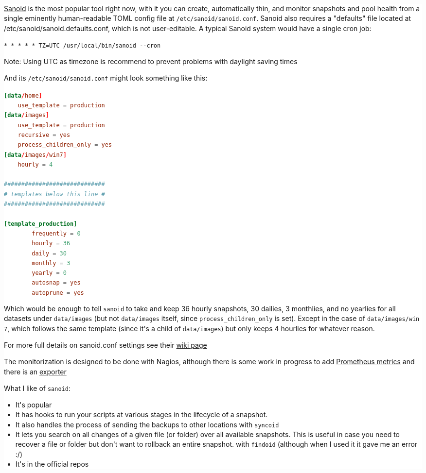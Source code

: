 [Sanoid](https://github.com/jimsalterjrs/sanoid/) is the most popular tool right now, with it you can create, automatically thin, and monitor snapshots and pool health from a single eminently human-readable TOML config file at `/etc/sanoid/sanoid.conf`. Sanoid also requires a "defaults" file located at /etc/sanoid/sanoid.defaults.conf, which is not user-editable. A typical Sanoid system would have a single cron job:

```cron
* * * * * TZ=UTC /usr/local/bin/sanoid --cron
```
Note: Using UTC as timezone is recommend to prevent problems with daylight saving times

And its `/etc/sanoid/sanoid.conf` might look something like this:

```toml
[data/home]
	use_template = production
[data/images]
	use_template = production
	recursive = yes
	process_children_only = yes
[data/images/win7]
	hourly = 4

#############################
# templates below this line #
#############################

[template_production]
        frequently = 0
        hourly = 36
        daily = 30
        monthly = 3
        yearly = 0
        autosnap = yes
        autoprune = yes
```

Which would be enough to tell `sanoid` to take and keep 36 hourly snapshots, 30 dailies, 3 monthlies, and no yearlies for all datasets under `data/images` (but not `data/images` itself, since `process_children_only` is set). Except in the case of `data/images/win7`, which follows the same template (since it's a child of `data/images`) but only keeps 4 hourlies for whatever reason.

For more full details on sanoid.conf settings see their [wiki page](https://github.com/jimsalterjrs/sanoid/wiki/Sanoid#options)

The monitorization is designed to be done with Nagios, although there is some work in progress to add [Prometheus metrics](https://github.com/jimsalterjrs/sanoid/issues/675) and there is an [exporter](https://gitlab.com/aaron-w/sanoid_prometheus)

What I like of `sanoid`:

* It's popular
* It has hooks to run your scripts at various stages in the lifecycle of a snapshot.
* It also handles the process of sending the backups to other locations with `syncoid`
* It lets you search on all changes of a given file (or folder) over all available snapshots. This is useful in case you need to recover a file or folder but don't want to rollback an entire snapshot. with `findoid` (although when I used it it gave me an error :/)
* It's in the official repos
